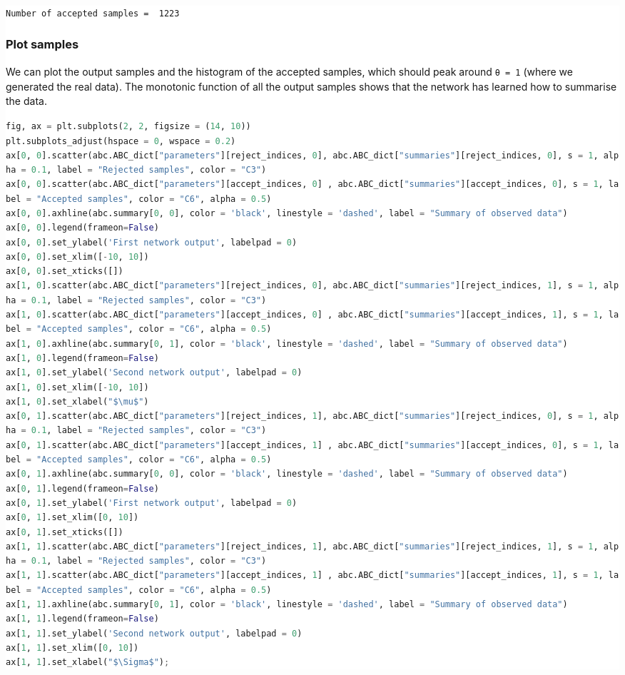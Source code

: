     Number of accepted samples =  1223


### Plot samples
We can plot the output samples and the histogram of the accepted samples, which should peak around `θ = 1` (where we generated the real data). The monotonic function of all the output samples shows that the network has learned how to summarise the data.


```python
fig, ax = plt.subplots(2, 2, figsize = (14, 10))
plt.subplots_adjust(hspace = 0, wspace = 0.2)
ax[0, 0].scatter(abc.ABC_dict["parameters"][reject_indices, 0], abc.ABC_dict["summaries"][reject_indices, 0], s = 1, alpha = 0.1, label = "Rejected samples", color = "C3")
ax[0, 0].scatter(abc.ABC_dict["parameters"][accept_indices, 0] , abc.ABC_dict["summaries"][accept_indices, 0], s = 1, label = "Accepted samples", color = "C6", alpha = 0.5)
ax[0, 0].axhline(abc.summary[0, 0], color = 'black', linestyle = 'dashed', label = "Summary of observed data")
ax[0, 0].legend(frameon=False)
ax[0, 0].set_ylabel('First network output', labelpad = 0)
ax[0, 0].set_xlim([-10, 10])
ax[0, 0].set_xticks([])
ax[1, 0].scatter(abc.ABC_dict["parameters"][reject_indices, 0], abc.ABC_dict["summaries"][reject_indices, 1], s = 1, alpha = 0.1, label = "Rejected samples", color = "C3")
ax[1, 0].scatter(abc.ABC_dict["parameters"][accept_indices, 0] , abc.ABC_dict["summaries"][accept_indices, 1], s = 1, label = "Accepted samples", color = "C6", alpha = 0.5)
ax[1, 0].axhline(abc.summary[0, 1], color = 'black', linestyle = 'dashed', label = "Summary of observed data")
ax[1, 0].legend(frameon=False)
ax[1, 0].set_ylabel('Second network output', labelpad = 0)
ax[1, 0].set_xlim([-10, 10])
ax[1, 0].set_xlabel("$\mu$")
ax[0, 1].scatter(abc.ABC_dict["parameters"][reject_indices, 1], abc.ABC_dict["summaries"][reject_indices, 0], s = 1, alpha = 0.1, label = "Rejected samples", color = "C3")
ax[0, 1].scatter(abc.ABC_dict["parameters"][accept_indices, 1] , abc.ABC_dict["summaries"][accept_indices, 0], s = 1, label = "Accepted samples", color = "C6", alpha = 0.5)
ax[0, 1].axhline(abc.summary[0, 0], color = 'black', linestyle = 'dashed', label = "Summary of observed data")
ax[0, 1].legend(frameon=False)
ax[0, 1].set_ylabel('First network output', labelpad = 0)
ax[0, 1].set_xlim([0, 10])
ax[0, 1].set_xticks([])
ax[1, 1].scatter(abc.ABC_dict["parameters"][reject_indices, 1], abc.ABC_dict["summaries"][reject_indices, 1], s = 1, alpha = 0.1, label = "Rejected samples", color = "C3")
ax[1, 1].scatter(abc.ABC_dict["parameters"][accept_indices, 1] , abc.ABC_dict["summaries"][accept_indices, 1], s = 1, label = "Accepted samples", color = "C6", alpha = 0.5)
ax[1, 1].axhline(abc.summary[0, 1], color = 'black', linestyle = 'dashed', label = "Summary of observed data")
ax[1, 1].legend(frameon=False)
ax[1, 1].set_ylabel('Second network output', labelpad = 0)
ax[1, 1].set_xlim([0, 10])
ax[1, 1].set_xlabel("$\Sigma$");
```

